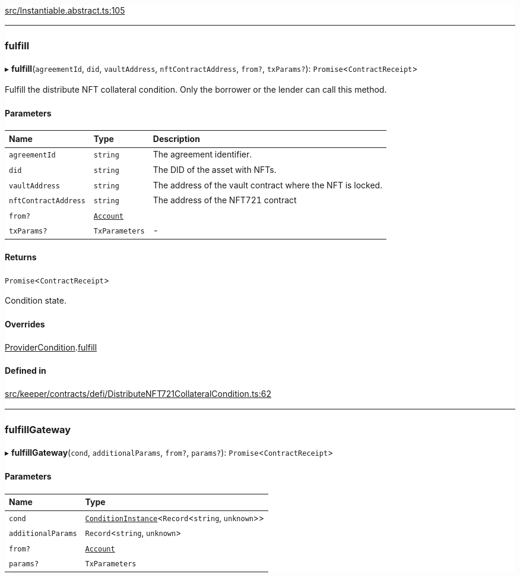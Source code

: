 [src/Instantiable.abstract.ts:105](https://github.com/nevermined-io/sdk-js/blob/55f88d2/src/Instantiable.abstract.ts#L105)

---

### fulfill

▸ **fulfill**(`agreementId`, `did`, `vaultAddress`, `nftContractAddress`, `from?`, `txParams?`): `Promise`<`ContractReceipt`\>

Fulfill the distribute NFT collateral condition.
Only the borrower or the lender can call this method.

#### Parameters

| Name                 | Type                    | Description                                                |
| :------------------- | :---------------------- | :--------------------------------------------------------- |
| `agreementId`        | `string`                | The agreement identifier.                                  |
| `did`                | `string`                | The DID of the asset with NFTs.                            |
| `vaultAddress`       | `string`                | The address of the vault contract where the NFT is locked. |
| `nftContractAddress` | `string`                | The address of the NFT721 contract                         |
| `from?`              | [`Account`](Account.md) |                                                            |
| `txParams?`          | `TxParameters`          | -                                                          |

#### Returns

`Promise`<`ContractReceipt`\>

Condition state.

#### Overrides

[ProviderCondition](conditions.ProviderCondition.md).[fulfill](conditions.ProviderCondition.md#fulfill)

#### Defined in

[src/keeper/contracts/defi/DistributeNFT721CollateralCondition.ts:62](https://github.com/nevermined-io/sdk-js/blob/55f88d2/src/keeper/contracts/defi/DistributeNFT721CollateralCondition.ts#L62)

---

### fulfillGateway

▸ **fulfillGateway**(`cond`, `additionalParams`, `from?`, `params?`): `Promise`<`ContractReceipt`\>

#### Parameters

| Name               | Type                                                                                                  |
| :----------------- | :---------------------------------------------------------------------------------------------------- |
| `cond`             | [`ConditionInstance`](../interfaces/conditions.ConditionInstance.md)<`Record`<`string`, `unknown`\>\> |
| `additionalParams` | `Record`<`string`, `unknown`\>                                                                        |
| `from?`            | [`Account`](Account.md)                                                                               |
| `params?`          | `TxParameters`                                                                                        |
